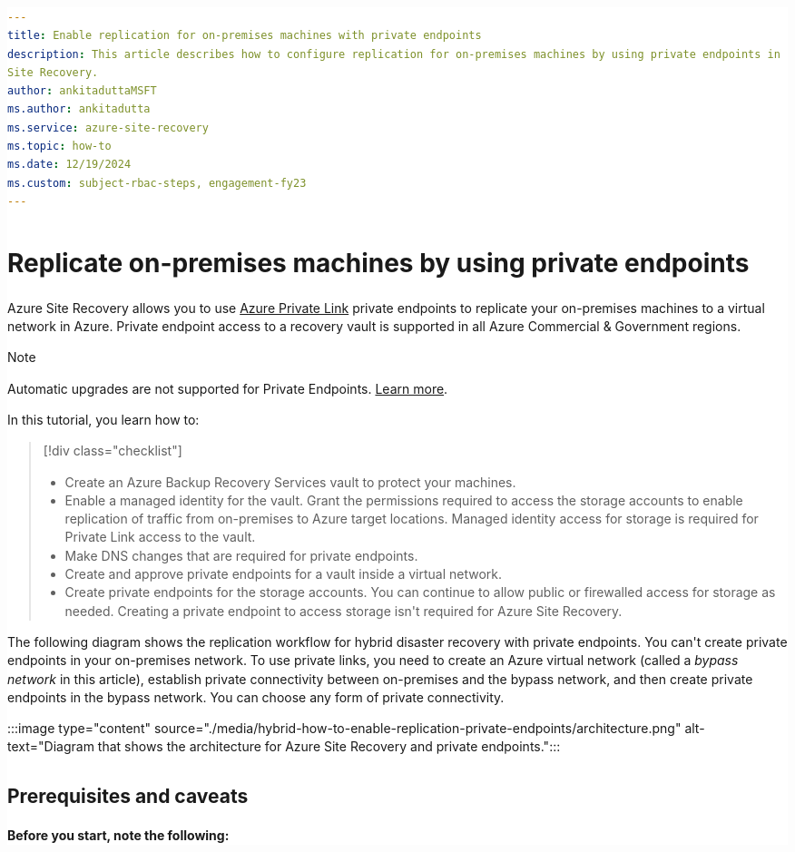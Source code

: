 ```yaml
---
title: Enable replication for on-premises machines with private endpoints 
description: This article describes how to configure replication for on-premises machines by using private endpoints in Site Recovery. 
author: ankitaduttaMSFT
ms.author: ankitadutta
ms.service: azure-site-recovery
ms.topic: how-to
ms.date: 12/19/2024
ms.custom: subject-rbac-steps, engagement-fy23
---
```

# Replicate on-premises machines by using private endpoints

Azure Site Recovery allows you to use [Azure Private Link](../private-link/private-endpoint-overview.md) private endpoints to replicate
your on-premises machines to a virtual network in Azure. Private endpoint access to
a recovery vault is supported in all Azure Commercial & Government regions.

>[!Note]
>Automatic upgrades are not supported for Private Endpoints. [Learn more](upgrade-mobility-service-modernized.md).

In this tutorial, you learn how to:

> [!div class="checklist"]
> * Create an Azure Backup Recovery Services vault to protect your machines.
> * Enable a managed identity for the vault. Grant the permissions required to access the storage accounts to enable replication of traffic from on-premises to Azure target locations. Managed identity access for storage is required for Private Link access to the vault.
> * Make DNS changes that are required for private endpoints.
> * Create and approve private endpoints for a vault inside a virtual network.
> * Create private endpoints for the storage accounts. You can continue to allow public or firewalled access for storage as needed. Creating a private endpoint to access storage isn't required for Azure Site Recovery.

  
The following diagram shows the replication workflow for hybrid disaster
recovery with private endpoints. You can't create private endpoints in your on-premises network. To use private links, you need to create an Azure virtual network (called a *bypass network* in this article), establish private connectivity between on-premises and the bypass network, and
then create private endpoints in the bypass network. You can choose any form of private connectivity.

:::image type="content" source="./media/hybrid-how-to-enable-replication-private-endpoints/architecture.png" alt-text="Diagram that shows the architecture for Azure Site Recovery and private endpoints.":::

## Prerequisites and caveats

**Before you start, note the following:**
